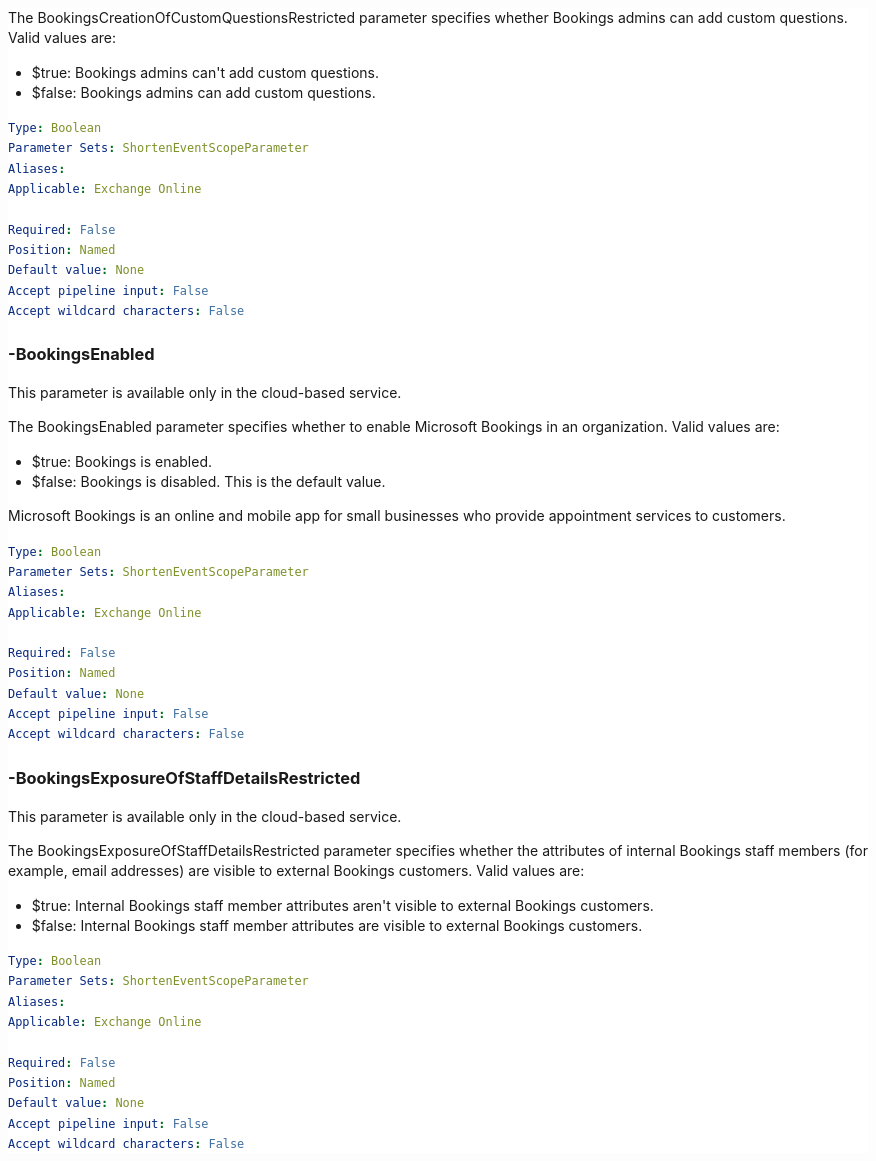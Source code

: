 The BookingsCreationOfCustomQuestionsRestricted parameter specifies whether Bookings admins can add custom questions. Valid values are:

- $true: Bookings admins can't add custom questions.
- $false: Bookings admins can add custom questions.

```yaml
Type: Boolean
Parameter Sets: ShortenEventScopeParameter
Aliases:
Applicable: Exchange Online

Required: False
Position: Named
Default value: None
Accept pipeline input: False
Accept wildcard characters: False
```

### -BookingsEnabled
This parameter is available only in the cloud-based service.

The BookingsEnabled parameter specifies whether to enable Microsoft Bookings in an organization. Valid values are:

- $true: Bookings is enabled.
- $false: Bookings is disabled. This is the default value.

Microsoft Bookings is an online and mobile app for small businesses who provide appointment services to customers.

```yaml
Type: Boolean
Parameter Sets: ShortenEventScopeParameter
Aliases:
Applicable: Exchange Online

Required: False
Position: Named
Default value: None
Accept pipeline input: False
Accept wildcard characters: False
```

### -BookingsExposureOfStaffDetailsRestricted
This parameter is available only in the cloud-based service.

The BookingsExposureOfStaffDetailsRestricted parameter specifies whether the attributes of internal Bookings staff members (for example, email addresses) are visible to external Bookings customers. Valid values are:

- $true: Internal Bookings staff member attributes aren't visible to external Bookings customers.
- $false: Internal Bookings staff member attributes are visible to external Bookings customers.

```yaml
Type: Boolean
Parameter Sets: ShortenEventScopeParameter
Aliases:
Applicable: Exchange Online

Required: False
Position: Named
Default value: None
Accept pipeline input: False
Accept wildcard characters: False
```
